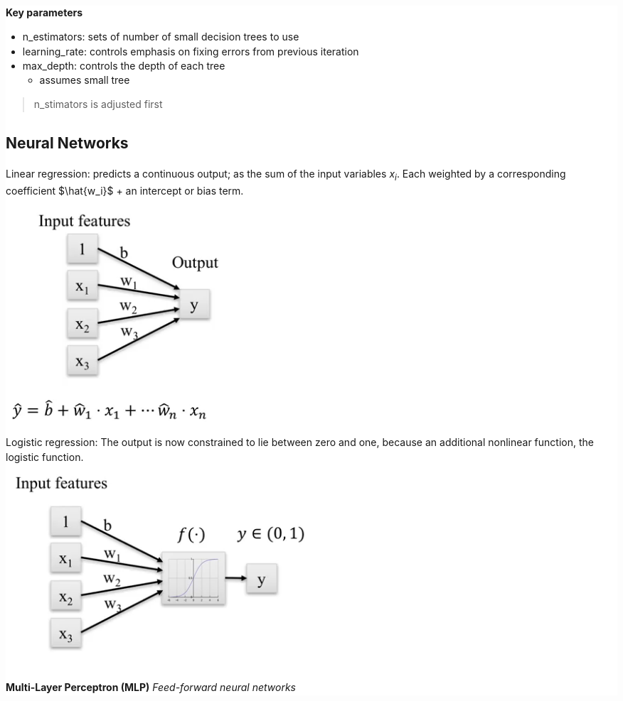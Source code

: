 **Key parameters**
- n_estimators: sets of number of small decision trees to use
- learning_rate: controls emphasis on fixing errors from previous iteration
- max_depth: controls the depth of each tree
    - assumes small tree

> n_stimators is adjusted first

## Neural Networks
Linear regression:
predicts a continuous output; as the sum of the input variables $x_i$. Each weighted by a corresponding coefficient $\hat{w_i}$ + an intercept or bias term.

![Linear Regression Diagram](img/LinearRegressionDiagram.png)


Logistic regression:
The output is now constrained to lie between zero and one, because an additional nonlinear function, the logistic function.

![Logistic Regression Diagram](img/LogisticRegressionDiagram.png)

**Multi-Layer Perceptron (MLP)**
*Feed-forward neural networks*
